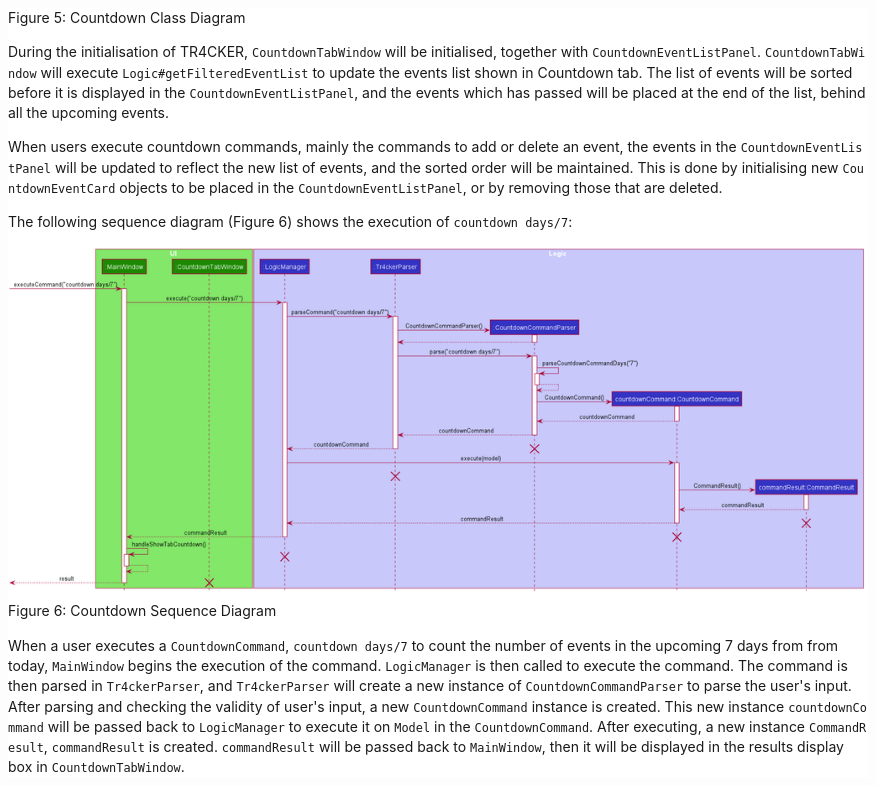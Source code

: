 Figure 5: Countdown Class Diagram

During the initialisation of TR4CKER, `CountdownTabWindow` will be initialised, together with `CountdownEventListPanel`.
`CountdownTabWindow` will execute `Logic#getFilteredEventList` to update the events list shown in Countdown tab.
The list of events will be sorted before it is displayed in the `CountdownEventListPanel`, and the events which has
passed will be placed at the end of the list, behind all the upcoming events.

When users execute countdown commands, mainly the commands to add or delete an event, the events in the
`CountdownEventListPanel` will be updated to reflect the new list of events, and the sorted order will be maintained.
This is done by initialising new `CountdownEventCard` objects to be placed in the `CountdownEventListPanel`, or by
removing those that are deleted.

The following sequence diagram (Figure 6) shows the execution of `countdown days/7`:

![CountdownSequenceDiagram](images/CountdownSequenceDiagram.png)
Figure 6: Countdown Sequence Diagram

When a user executes a `CountdownCommand`, `countdown days/7` to count the number of events in the upcoming 7 days from
from today, `MainWindow` begins the execution of the command. `LogicManager` is then called to execute the
command. The command is then parsed in `Tr4ckerParser`, and `Tr4ckerParser` will create a new instance of
`CountdownCommandParser` to parse the user's input. After parsing and checking the validity of user's input, a
new `CountdownCommand` instance is created. This new instance `countdownCommand` will be passed back to `LogicManager`
to execute it on `Model` in the `CountdownCommand`. After executing, a new instance `CommandResult`, `commandResult` is
created. `commandResult` will be passed back to `MainWindow`, then it will be displayed in the results display box in
`CountdownTabWindow`.

